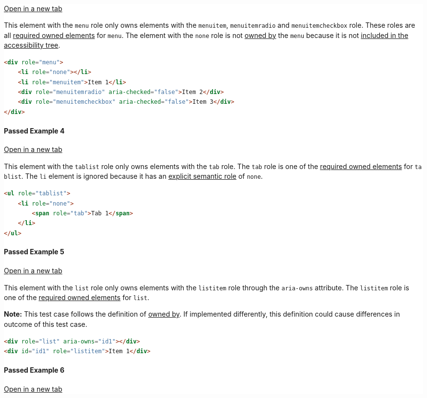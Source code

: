 <a class="example-link" title="Passed Example 3" target="_blank" href="https://w3.org/WAI/content-assets/wcag-act-rules/testcases/bc4a75/12a2da38812d7bf356f0092674c1c21802faf30d.html">Open in a new tab</a>

This element with the `menu` role only owns elements with the `menuitem`, `menuitemradio` and `menuitemcheckbox` role. These roles are all [required owned elements][] for `menu`. The element with the `none` role is not [owned by][] the `menu` because it is not [included in the accessibility tree][].

```html
<div role="menu">
	<li role="none"></li>
	<li role="menuitem">Item 1</li>
	<div role="menuitemradio" aria-checked="false">Item 2</div>
	<div role="menuitemcheckbox" aria-checked="false">Item 3</div>
</div>
```

#### Passed Example 4

<a class="example-link" title="Passed Example 4" target="_blank" href="https://w3.org/WAI/content-assets/wcag-act-rules/testcases/bc4a75/e74d875a66842a61c1667ec316b9d455e7e3a331.html">Open in a new tab</a>

This element with the `tablist` role only owns elements with the `tab` role. The `tab` role is one of the [required owned elements][] for `tablist`. The `li` element is ignored because it has an [explicit semantic role][] of `none`.

```html
<ul role="tablist">
	<li role="none">
		<span role="tab">Tab 1</span>
	</li>
</ul>
```

#### Passed Example 5

<a class="example-link" title="Passed Example 5" target="_blank" href="https://w3.org/WAI/content-assets/wcag-act-rules/testcases/bc4a75/a1826280426b6a76f0c871084146983b6f0faa9b.html">Open in a new tab</a>

This element with the `list` role only owns elements with the `listitem` role through the `aria-owns` attribute. The `listitem` role is one of the [required owned elements][] for `list`.

**Note:** This test case follows the definition of [owned by][]. If implemented differently, this definition could cause differences in outcome of this test case.

```html
<div role="list" aria-owns="id1"></div>
<div id="id1" role="listitem">Item 1</div>
```

#### Passed Example 6

<a class="example-link" title="Passed Example 6" target="_blank" href="https://w3.org/WAI/content-assets/wcag-act-rules/testcases/bc4a75/52c725e462af074a3559cf4bf4d4dd2386168938.html">Open in a new tab</a>


[accessibility support base line]: https://www.w3.org/TR/WCAG-EM/#step1c 'Definition of accessibility support base line'
[accessibility tree]: https://www.w3.org/TR/act-rules-aspects/#input-aspects-accessibility 'Definition of accessibility tree'
[ancestor]: https://dom.spec.whatwg.org/#concept-tree-ancestor 'Definition Ancestors, as on 2020-01-10'
[attribute value]: #attribute-value 'Definition of Attribute Value'
[boolean attributes]: https://html.spec.whatwg.org/multipage/common-microsyntaxes.html#boolean-attributes 'HTML Specification of Boolean Attribute'
[comma separated]: https://html.spec.whatwg.org/multipage/common-microsyntaxes.html#comma-separated-tokens 'HTML Specification of Comma Separated Tokens'
[computed]: https://www.w3.org/TR/css-cascade/#computed-value 'CSS definition of computed value'
[dpub 1.0]: https://www.w3.org/TR/dpub-aria-1.0/
[dpub 1.1]: https://w3c.github.io/dpub-aria/ "Digital Publishing WAI-ARIA Module (DPUB ARIA) 1.1 (Editor's Draft)"
[element]: https://dom.spec.whatwg.org/#element 'DOM element, 2021/05/31'
[enumerated attributes]: https://html.spec.whatwg.org/multipage/common-microsyntaxes.html#enumerated-attribute 'HTML Specification of Enumerated Attribute'
[examples of included in the accessibility tree]: https://act-rules.github.io/pages/examples/included-in-the-accessibility-tree/
[explicit role]: #explicit-role 'Definition of Explicit Role'
[explicit semantic role]: #explicit-role
[flat tree]: https://drafts.csswg.org/css-scoping/#flat-tree 'Definition of flat tree'
[focusable]: #focusable 'Definition of Focusable'
[html aam]: https://www.w3.org/TR/html-aam-1.0/#html-attribute-state-and-property-mappings 'Specification of HTML attributes value mapping to ARIA states and properties'
[html namespaces]: https://infra.spec.whatwg.org/#namespaces 'HTML namespace, 2021/05/31'
[html or svg element]: #namespaced-element
[idl attribute]: https://heycam.github.io/webidl/#idl-attributes "Definition of Web IDL Attribute (Editor's Draft)"
[implicit role]: #implicit-role 'Definition of Implicit Role'
[included in the accessibility tree]: #included-in-the-accessibility-tree
[inclusive ancestors]: https://dom.spec.whatwg.org/#concept-tree-inclusive-ancestor 'DOM Definition of Inclusive Ancestor'
[marked as decorative]: #marked-as-decorative 'Definition of Marked as Decorative'
[namespaceuri]: https://dom.spec.whatwg.org/#dom-element-namespaceuri 'DOM Element namespaceURI, 2021/05/31'
[numbers]: https://html.spec.whatwg.org/multipage/common-microsyntaxes.html#numbers 'HTML Specification of Number Parsing'
[owned by]: #owned-by
[owns]: #owned-by
[presentational roles conflict resolution]: https://www.w3.org/TR/wai-aria-1.1/#conflict_resolution_presentation_none 'Presentational Roles Conflict Resolution'
[programmatically hidden]: #programmatically-hidden 'Definition of Programmatically Hidden'
[pure decoration]: https://www.w3.org/TR/WCAG21/#dfn-pure-decoration 'WCAG definition of Pure Decoration'
[reflect]: https://html.spec.whatwg.org/multipage/common-dom-interfaces.html#reflecting-content-attributes-in-idl-attributes 'HTML specification of Reflecting Content Attributes in IDL Attributes'
[required owned element]: https://www.w3.org/TR/wai-aria-1.1/#mustContain 'Define Required owned element'
[required owned elements]: https://www.w3.org/TR/wai-aria-1.1/#mustContain 'Define Required owned element'
[role attribute]: https://www.w3.org/TR/role-attribute/ 'Specification of the role attribute'
[rules for parsing integers]: https://html.spec.whatwg.org/#rules-for-parsing-integers
[semantic role]: #semantic-role
[sequential focus navigation]: https://html.spec.whatwg.org/multipage/interaction.html#sequential-focus-navigation
[space separated]: https://html.spec.whatwg.org/multipage/common-microsyntaxes.html#space-separated-tokens 'HTML Specification of Space Separated Tokens'
[tabindex attribute]: https://html.spec.whatwg.org/#attr-tabindex
[tabindex value]: https://html.spec.whatwg.org/#tabindex-value
[wai-aria 1.1]: https://www.w3.org/TR/wai-aria-1.1/
[wai-aria graphics module]: https://www.w3.org/TR/graphics-aria-1.0/ 'WAI-ARIA Graphics Module 1.0'
[wai-aria specification]: https://www.w3.org/TR/wai-aria-1.1/#propcharacteristic_value 'WAI-ARIA Specification of States and Properties Value'
[wai-aria specifications]: #wai-aria-specifications 'Definition of WAI-ARIA specifications'